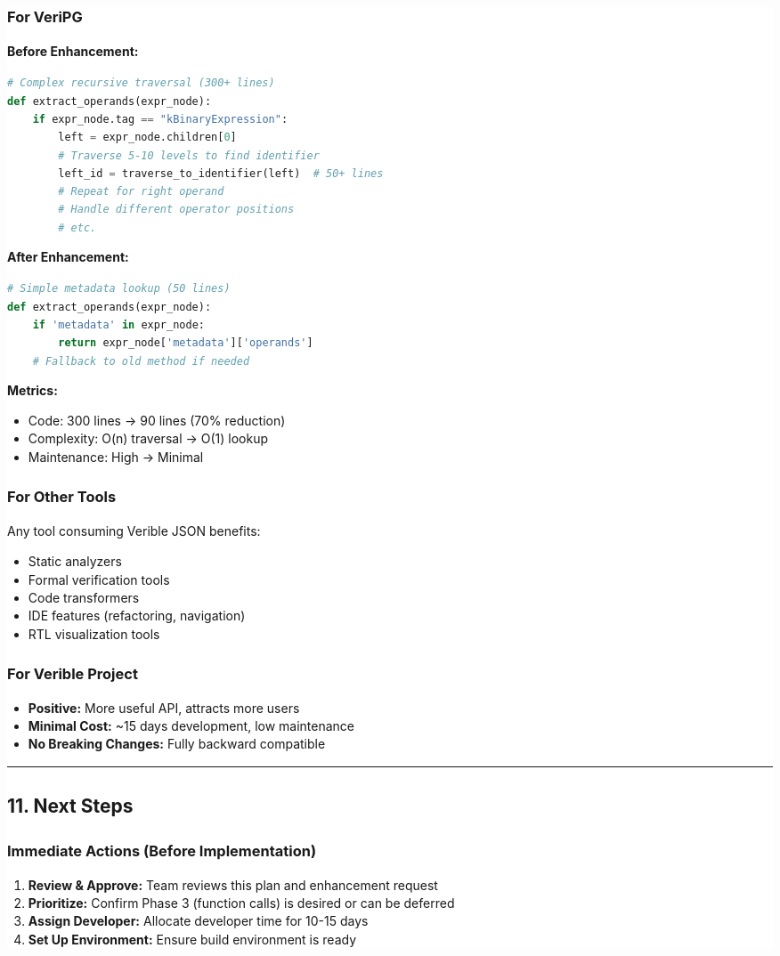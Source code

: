 ### For VeriPG

**Before Enhancement:**
```python
# Complex recursive traversal (300+ lines)
def extract_operands(expr_node):
    if expr_node.tag == "kBinaryExpression":
        left = expr_node.children[0]
        # Traverse 5-10 levels to find identifier
        left_id = traverse_to_identifier(left)  # 50+ lines
        # Repeat for right operand
        # Handle different operator positions
        # etc.
```

**After Enhancement:**
```python
# Simple metadata lookup (50 lines)
def extract_operands(expr_node):
    if 'metadata' in expr_node:
        return expr_node['metadata']['operands']
    # Fallback to old method if needed
```

**Metrics:**
- Code: 300 lines → 90 lines (70% reduction)
- Complexity: O(n) traversal → O(1) lookup
- Maintenance: High → Minimal

### For Other Tools

Any tool consuming Verible JSON benefits:
- Static analyzers
- Formal verification tools
- Code transformers
- IDE features (refactoring, navigation)
- RTL visualization tools

### For Verible Project

- **Positive:** More useful API, attracts more users
- **Minimal Cost:** ~15 days development, low maintenance
- **No Breaking Changes:** Fully backward compatible

---

## 11. Next Steps

### Immediate Actions (Before Implementation)

1. **Review & Approve:** Team reviews this plan and enhancement request
2. **Prioritize:** Confirm Phase 3 (function calls) is desired or can be deferred
3. **Assign Developer:** Allocate developer time for 10-15 days
4. **Set Up Environment:** Ensure build environment is ready
